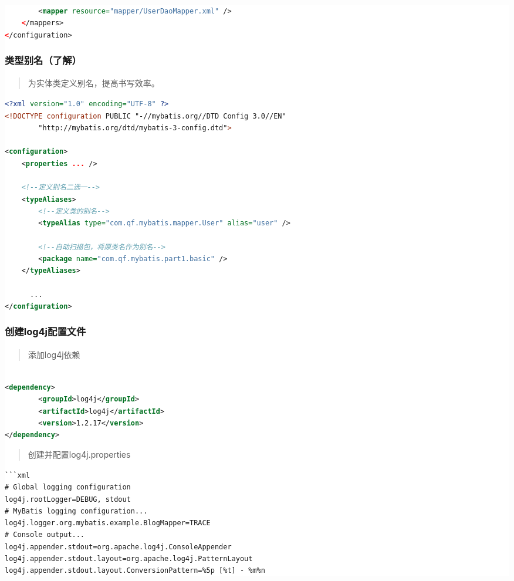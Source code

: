 ```xml
        <mapper resource="mapper/UserDaoMapper.xml" />
    </mappers>
</configuration>
```

### 类型别名（了解）

> 为实体类定义别名，提高书写效率。

```xml
<?xml version="1.0" encoding="UTF-8" ?>
<!DOCTYPE configuration PUBLIC "-//mybatis.org//DTD Config 3.0//EN"
        "http://mybatis.org/dtd/mybatis-3-config.dtd">

<configuration>
    <properties ... />

    <!--定义别名二选一-->
    <typeAliases>
        <!--定义类的别名-->
        <typeAlias type="com.qf.mybatis.mapper.User" alias="user" />

        <!--自动扫描包，将原类名作为别名-->
        <package name="com.qf.mybatis.part1.basic" />
    </typeAliases>

      ...
</configuration>
```

### 创建log4j配置文件

> 添加log4j依赖

```xml

<dependency>
        <groupId>log4j</groupId>
        <artifactId>log4j</artifactId>
        <version>1.2.17</version>
</dependency>
```

> 创建并配置log4j.properties

```
```xml
# Global logging configuration
log4j.rootLogger=DEBUG, stdout
# MyBatis logging configuration...
log4j.logger.org.mybatis.example.BlogMapper=TRACE
# Console output...
log4j.appender.stdout=org.apache.log4j.ConsoleAppender
log4j.appender.stdout.layout=org.apache.log4j.PatternLayout
log4j.appender.stdout.layout.ConversionPattern=%5p [%t] - %m%n
```
